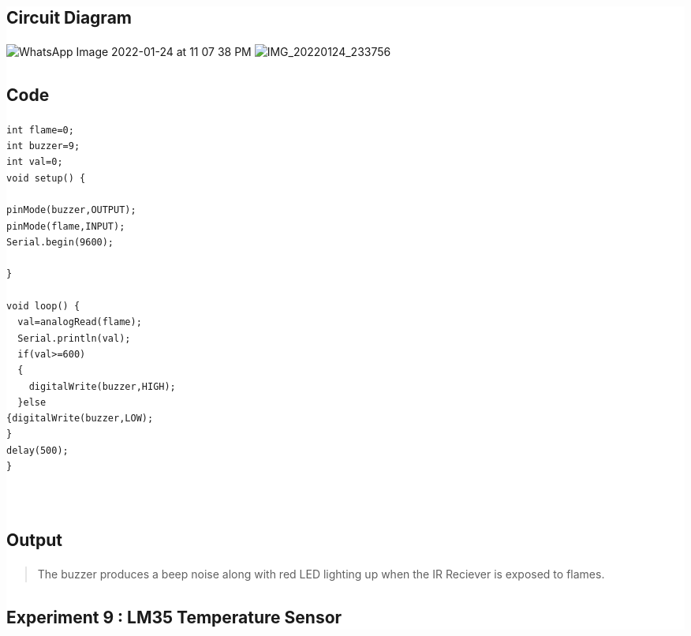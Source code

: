 ## Circuit Diagram
![WhatsApp Image 2022-01-24 at 11 07 38 PM](https://user-images.githubusercontent.com/95869156/150840688-7b4f3d23-8023-4d2c-a54b-492f74e215b3.jpeg)
![IMG_20220124_233756](https://user-images.githubusercontent.com/95869156/150840786-0973c347-33bd-45fd-95f4-5a306ed01660.jpg)
## Code

```
int flame=0;
int buzzer=9;
int val=0;
void setup() {
 
pinMode(buzzer,OUTPUT);
pinMode(flame,INPUT);
Serial.begin(9600);

}

void loop() {
  val=analogRead(flame);
  Serial.println(val);
  if(val>=600)
  {
    digitalWrite(buzzer,HIGH);
  }else
{digitalWrite(buzzer,LOW);
}
delay(500);
}

  
```

## Output

> The buzzer produces a beep noise along with red LED lighting up when the IR Reciever is exposed to flames.



<iframe width="560" height="315"
src=

https://user-images.githubusercontent.com/95869156/150840841-115f0792-a462-4f1d-92aa-a5a4177c1986.mp4

frameborder="0" 
allow="accelerometer; autoplay; encrypted-media; gyroscope; picture-in-picture" 
allowfullscreen></iframe>

## Experiment 9 : LM35 Temperature Sensor
